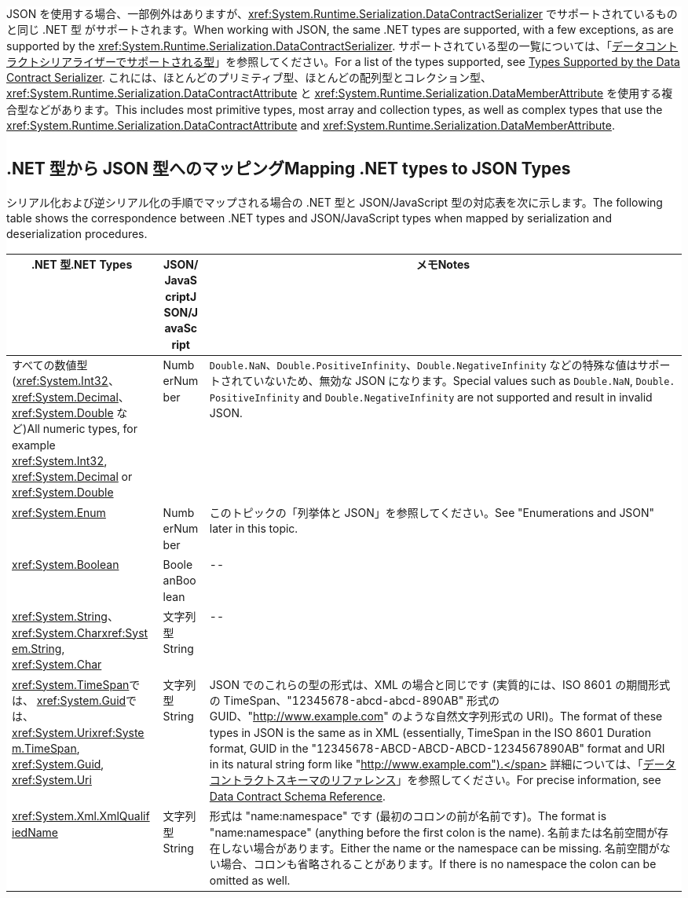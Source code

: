 <span data-ttu-id="39ab8-110">JSON を使用する場合、一部例外はありますが、<xref:System.Runtime.Serialization.DataContractSerializer> でサポートされているものと同じ .NET 型 がサポートされます。</span><span class="sxs-lookup"><span data-stu-id="39ab8-110">When working with JSON, the same .NET types are supported, with a few exceptions, as are supported by the <xref:System.Runtime.Serialization.DataContractSerializer>.</span></span> <span data-ttu-id="39ab8-111">サポートされている型の一覧については、「[データコントラクトシリアライザーでサポートされる型](../../../../docs/framework/wcf/feature-details/types-supported-by-the-data-contract-serializer.md)」を参照してください。</span><span class="sxs-lookup"><span data-stu-id="39ab8-111">For a list of the types supported, see [Types Supported by the Data Contract Serializer](../../../../docs/framework/wcf/feature-details/types-supported-by-the-data-contract-serializer.md).</span></span> <span data-ttu-id="39ab8-112">これには、ほとんどのプリミティブ型、ほとんどの配列型とコレクション型、<xref:System.Runtime.Serialization.DataContractAttribute> と <xref:System.Runtime.Serialization.DataMemberAttribute> を使用する複合型などがあります。</span><span class="sxs-lookup"><span data-stu-id="39ab8-112">This includes most primitive types, most array and collection types, as well as complex types that use the <xref:System.Runtime.Serialization.DataContractAttribute> and <xref:System.Runtime.Serialization.DataMemberAttribute>.</span></span>

## <a name="mapping-net-types-to-json-types"></a><span data-ttu-id="39ab8-113">.NET 型から JSON 型へのマッピング</span><span class="sxs-lookup"><span data-stu-id="39ab8-113">Mapping .NET types to JSON Types</span></span>

<span data-ttu-id="39ab8-114">シリアル化および逆シリアル化の手順でマップされる場合の .NET 型と JSON/JavaScript 型の対応表を次に示します。</span><span class="sxs-lookup"><span data-stu-id="39ab8-114">The following table shows the correspondence between .NET types and JSON/JavaScript types when mapped by serialization and deserialization procedures.</span></span>

|<span data-ttu-id="39ab8-115">.NET 型</span><span class="sxs-lookup"><span data-stu-id="39ab8-115">.NET Types</span></span>|<span data-ttu-id="39ab8-116">JSON/JavaScript</span><span class="sxs-lookup"><span data-stu-id="39ab8-116">JSON/JavaScript</span></span>|<span data-ttu-id="39ab8-117">メモ</span><span class="sxs-lookup"><span data-stu-id="39ab8-117">Notes</span></span>|
|----------------|----------------------|-----------|
|<span data-ttu-id="39ab8-118">すべての数値型 (<xref:System.Int32>、<xref:System.Decimal>、<xref:System.Double> など)</span><span class="sxs-lookup"><span data-stu-id="39ab8-118">All numeric types, for example <xref:System.Int32>, <xref:System.Decimal> or <xref:System.Double></span></span>|<span data-ttu-id="39ab8-119">Number</span><span class="sxs-lookup"><span data-stu-id="39ab8-119">Number</span></span>|<span data-ttu-id="39ab8-120">`Double.NaN`、`Double.PositiveInfinity`、`Double.NegativeInfinity` などの特殊な値はサポートされていないため、無効な JSON になります。</span><span class="sxs-lookup"><span data-stu-id="39ab8-120">Special values such as  `Double.NaN`, `Double.PositiveInfinity` and `Double.NegativeInfinity` are not supported and result in invalid JSON.</span></span>|
|<xref:System.Enum>|<span data-ttu-id="39ab8-121">Number</span><span class="sxs-lookup"><span data-stu-id="39ab8-121">Number</span></span>|<span data-ttu-id="39ab8-122">このトピックの「列挙体と JSON」を参照してください。</span><span class="sxs-lookup"><span data-stu-id="39ab8-122">See "Enumerations and JSON" later in this topic.</span></span>|
|<xref:System.Boolean>|<span data-ttu-id="39ab8-123">Boolean</span><span class="sxs-lookup"><span data-stu-id="39ab8-123">Boolean</span></span>|--|
|<span data-ttu-id="39ab8-124"><xref:System.String>、 <xref:System.Char></span><span class="sxs-lookup"><span data-stu-id="39ab8-124"><xref:System.String>, <xref:System.Char></span></span>|<span data-ttu-id="39ab8-125">文字列型</span><span class="sxs-lookup"><span data-stu-id="39ab8-125">String</span></span>|--|
|<span data-ttu-id="39ab8-126"><xref:System.TimeSpan>では、 <xref:System.Guid>では、 <xref:System.Uri></span><span class="sxs-lookup"><span data-stu-id="39ab8-126"><xref:System.TimeSpan>, <xref:System.Guid>, <xref:System.Uri></span></span>|<span data-ttu-id="39ab8-127">文字列型</span><span class="sxs-lookup"><span data-stu-id="39ab8-127">String</span></span>|<span data-ttu-id="39ab8-128">JSON でのこれらの型の形式は、XML の場合と同じです (実質的には、ISO 8601 の期間形式の TimeSpan、"12345678-abcd-abcd-890AB" 形式の GUID、"http://www.example.com" のような自然文字列形式の URI)。</span><span class="sxs-lookup"><span data-stu-id="39ab8-128">The format of these types in JSON is the same as in XML (essentially, TimeSpan in the ISO 8601 Duration format, GUID in the "12345678-ABCD-ABCD-ABCD-1234567890AB" format and URI in its natural string form like "http://www.example.com").</span></span> <span data-ttu-id="39ab8-129">詳細については、「[データコントラクトスキーマのリファレンス](../../../../docs/framework/wcf/feature-details/data-contract-schema-reference.md)」を参照してください。</span><span class="sxs-lookup"><span data-stu-id="39ab8-129">For precise information, see [Data Contract Schema Reference](../../../../docs/framework/wcf/feature-details/data-contract-schema-reference.md).</span></span>|
|<xref:System.Xml.XmlQualifiedName>|<span data-ttu-id="39ab8-130">文字列型</span><span class="sxs-lookup"><span data-stu-id="39ab8-130">String</span></span>|<span data-ttu-id="39ab8-131">形式は "name:namespace" です (最初のコロンの前が名前です)。</span><span class="sxs-lookup"><span data-stu-id="39ab8-131">The format is "name:namespace" (anything before the first colon is the name).</span></span> <span data-ttu-id="39ab8-132">名前または名前空間が存在しない場合があります。</span><span class="sxs-lookup"><span data-stu-id="39ab8-132">Either the name or the namespace can be missing.</span></span> <span data-ttu-id="39ab8-133">名前空間がない場合、コロンも省略されることがあります。</span><span class="sxs-lookup"><span data-stu-id="39ab8-133">If there is no namespace the colon can be omitted as well.</span></span>|